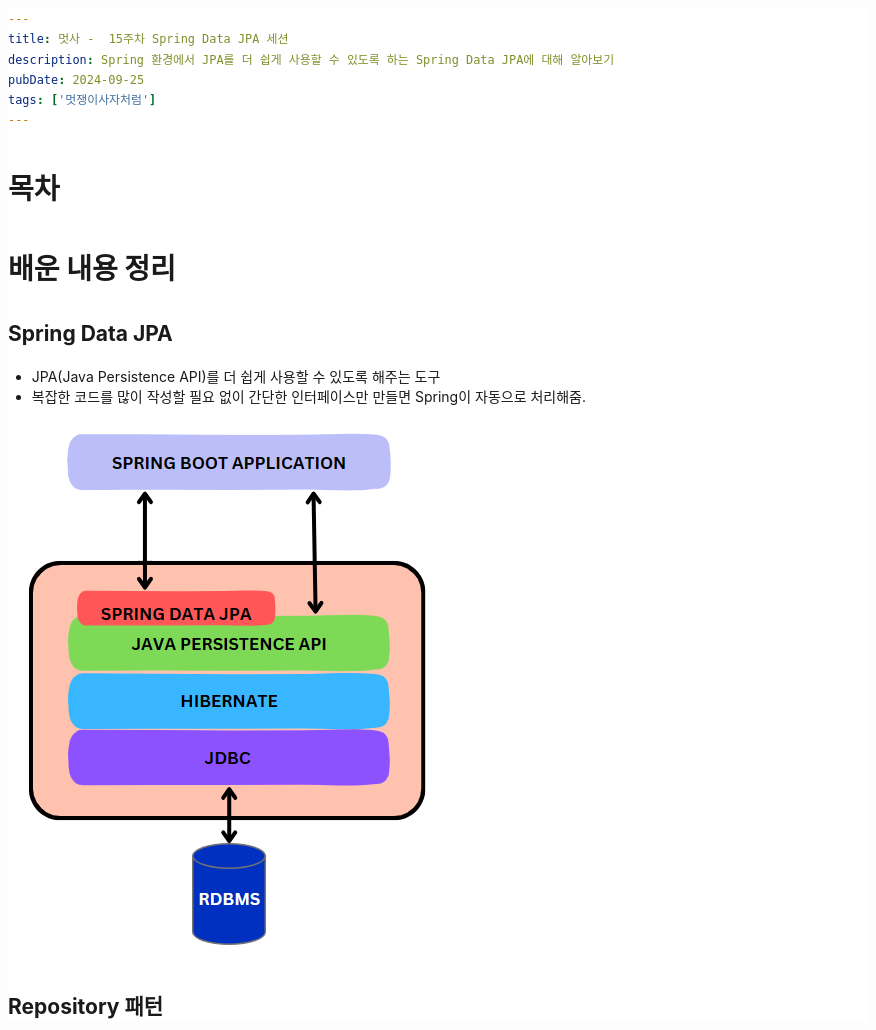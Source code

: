 ```yaml
---
title: 멋사 -  15주차 Spring Data JPA 세션
description: Spring 환경에서 JPA를 더 쉽게 사용할 수 있도록 하는 Spring Data JPA에 대해 알아보기
pubDate: 2024-09-25
tags: ['멋쟁이사자처럼']
---
```


# 목차

# 배운 내용 정리

## Spring Data JPA

- JPA(Java Persistence API)를 더 쉽게 사용할 수 있도록 해주는 도구
- 복잡한 코드를 많이 작성할 필요 없이 간단한 인터페이스만 만들면 Spring이 자동으로 처리해줌.

![image.png](jpa.png)

## Repository 패턴
